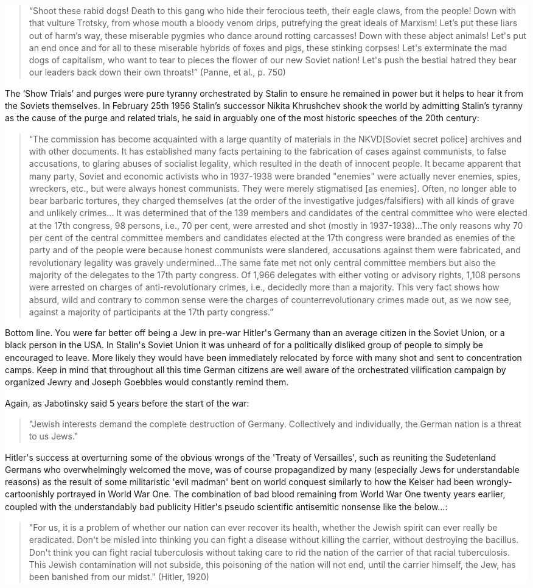 >“Shoot these rabid dogs! Death to this gang who hide their ferocious teeth, their eagle claws, from the people! Down with that vulture Trotsky, from whose mouth a bloody venom drips, putrefying the great ideals of Marxism! Let’s put these liars out of harm’s way, these miserable pygmies who dance around rotting carcasses! Down with these abject animals! Let's put an end once and for all to these miserable hybrids of foxes and pigs, these stinking corpses! Let's exterminate the mad dogs of capitalism, who want to tear to pieces the flower of our new Soviet nation! Let's push the bestial hatred they bear our leaders back down their own throats!” (Panne, et al., p. 750)

The ‘Show Trials’ and purges were pure tyranny orchestrated by Stalin to ensure he remained in power but it helps to hear it from the Soviets themselves. In February 25th 1956 Stalin’s successor Nikita Khrushchev shook the world by admitting Stalin’s tyranny as the cause of the purge and related trials, he said in arguably one of the most historic speeches of the 20th century:

>“The commission has become acquainted with a large quantity of materials in the NKVD[Soviet secret police] archives and with other documents. It has established many facts pertaining to the fabrication of cases against communists, to false accusations, to glaring abuses of socialist legality, which resulted in the death of innocent people. It became apparent that many party, Soviet and economic activists who in 1937-1938 were branded "enemies" were actually never enemies, spies, wreckers, etc., but were always honest communists. They were merely stigmatised [as enemies]. Often, no longer able to bear barbaric tortures, they charged themselves (at the order of the investigative judges/falsifiers) with all kinds of grave and unlikely crimes… It was determined that of the 139 members and candidates of the central committee who were elected at the 17th congress, 98 persons, i.e., 70 per cent, were arrested and shot (mostly in 1937-1938)…The only reasons why 70 per cent of the central committee members and candidates elected at the 17th congress were branded as enemies of the party and of the people were because honest communists were slandered, accusations against them were fabricated, and revolutionary legality was gravely undermined…The same fate met not only central committee members but also the majority of the delegates to the 17th party congress. Of 1,966 delegates with either voting or advisory rights, 1,108 persons were arrested on charges of anti-revolutionary crimes, i.e., decidedly more than a majority. This very fact shows how absurd, wild and contrary to common sense were the charges of counterrevolutionary crimes made out, as we now see, against a majority of participants at the 17th party congress.”


Bottom line. You were far better off being a Jew in pre-war Hitler's Germany than an average citizen in the Soviet Union, or a black person in the USA. In Stalin's Soviet Union it was unheard of for a politically disliked group of people to simply be encouraged to leave. More likely they would have been immediately relocated by force with many shot and sent to concentration camps. Keep in mind that throughout all this time German citizens are well aware of the orchestrated vilification campaign by organized Jewry and Joseph Goebbles would constantly remind them. 

Again, as Jabotinsky said 5 years before the start of the war:

>"Jewish interests demand the complete destruction of Germany. Collectively and individually, the German nation is a threat to us Jews."

Hitler's success at overturning some of the obvious wrongs of the 'Treaty of Versailles', such as reuniting the Sudetenland Germans who overwhelmingly welcomed the move, was of course propagandized by many (especially Jews for understandable reasons) as the result of some militaristic 'evil madman' bent on world conquest similarly to how the Keiser had been wrongly-cartoonishly portrayed in World War One. The combination of bad blood remaining from World War One twenty years earlier, coupled with the understandably bad publicity Hitler's pseudo scientific antisemitic nonsense like the below…:

>"For us, it is a problem of whether our nation can ever recover its health, whether the Jewish spirit can ever really be eradicated. Don't be misled into thinking you can fight a disease without killing the carrier, without destroying the bacillus. Don't think you can fight racial tuberculosis without taking care to rid the nation of the carrier of that racial tuberculosis. This Jewish contamination will not subside, this poisoning of the nation will not end, until the carrier himself, the Jew, has been banished from our midst." (Hitler, 1920)
